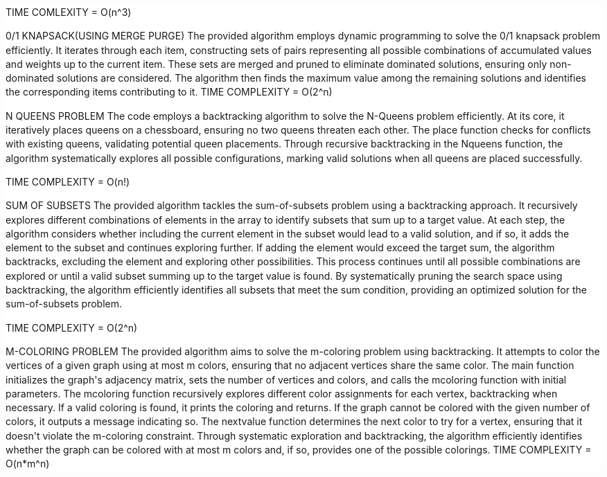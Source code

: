 TIME COMLEXITY = O(n^3)

0/1 KNAPSACK(USING MERGE PURGE)
The provided algorithm employs dynamic programming to solve the 0/1 knapsack problem efficiently. It iterates through each item, constructing sets of pairs representing all possible combinations of accumulated values and weights up to the current item. These sets are merged and pruned to eliminate dominated solutions, ensuring only non-dominated solutions are considered. The algorithm then finds the maximum value among the remaining solutions and identifies the corresponding items contributing to it. TIME COMPLEXITY = O(2^n)

N QUEENS PROBLEM
The code employs a backtracking algorithm to solve the N-Queens problem efficiently. At its core, it iteratively places queens on a chessboard, ensuring no two queens threaten each other. The place function checks for conflicts with existing queens, validating potential queen placements. Through recursive backtracking in the Nqueens function, the algorithm systematically explores all possible configurations, marking valid solutions when all queens are placed successfully.

TIME COMPLEXITY = O(n!)

SUM OF SUBSETS
The provided algorithm tackles the sum-of-subsets problem using a backtracking approach. It recursively explores different combinations of elements in the array to identify subsets that sum up to a target value. At each step, the algorithm considers whether including the current element in the subset would lead to a valid solution, and if so, it adds the element to the subset and continues exploring further. If adding the element would exceed the target sum, the algorithm backtracks, excluding the element and exploring other possibilities. This process continues until all possible combinations are explored or until a valid subset summing up to the target value is found. By systematically pruning the search space using backtracking, the algorithm efficiently identifies all subsets that meet the sum condition, providing an optimized solution for the sum-of-subsets problem.

TIME COMPLEXITY = O(2^n)

M-COLORING PROBLEM
The provided algorithm aims to solve the m-coloring problem using backtracking. It attempts to color the vertices of a given graph using at most m colors, ensuring that no adjacent vertices share the same color. The main function initializes the graph's adjacency matrix, sets the number of vertices and colors, and calls the mcoloring function with initial parameters. The mcoloring function recursively explores different color assignments for each vertex, backtracking when necessary. If a valid coloring is found, it prints the coloring and returns. If the graph cannot be colored with the given number of colors, it outputs a message indicating so. The nextvalue function determines the next color to try for a vertex, ensuring that it doesn't violate the m-coloring constraint. Through systematic exploration and backtracking, the algorithm efficiently identifies whether the graph can be colored with at most m colors and, if so, provides one of the possible colorings. TIME COMPLEXITY = O(n*m^n)
